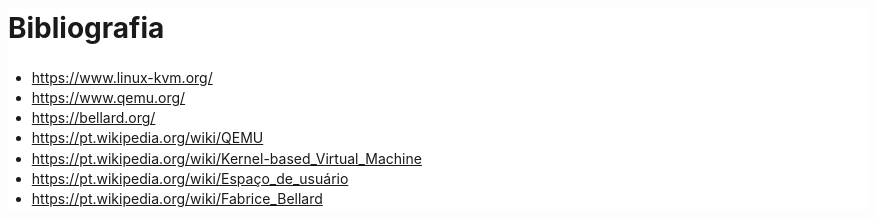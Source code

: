 # Bibliografia
+ <https://www.linux-kvm.org/>
+ <https://www.qemu.org/>
+ <https://bellard.org/>
+ <https://pt.wikipedia.org/wiki/QEMU>
+ <https://pt.wikipedia.org/wiki/Kernel-based_Virtual_Machine>
+ <https://pt.wikipedia.org/wiki/Espaço_de_usuário>
+ <https://pt.wikipedia.org/wiki/Fabrice_Bellard>
